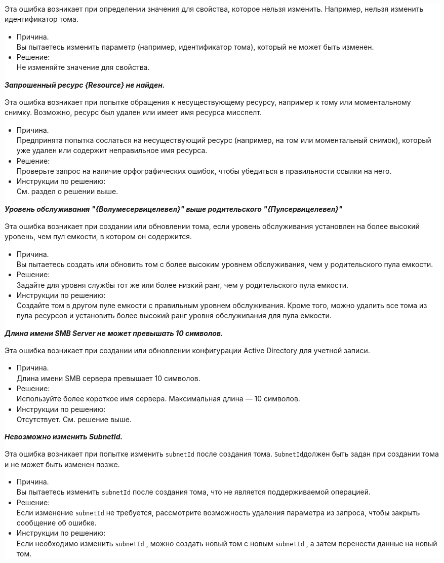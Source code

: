 Эта ошибка возникает при определении значения для свойства, которое нельзя изменить. Например, нельзя изменить идентификатор тома.

* Причина.   
Вы пытаетесь изменить параметр (например, идентификатор тома), который не может быть изменен.
* Решение:   
Не изменяйте значение для свойства.

***Запрошенный ресурс {Resource} не найден.***

Эта ошибка возникает при попытке обращения к несуществующему ресурсу, например к тому или моментальному снимку. Возможно, ресурс был удален или имеет имя ресурса мисспелт.

* Причина.   
Предпринята попытка сослаться на несуществующий ресурс (например, на том или моментальный снимок), который уже удален или содержит неправильное имя ресурса.
* Решение:   
Проверьте запрос на наличие орфографических ошибок, чтобы убедиться в правильности ссылки на него.
* Инструкции по решению:   
См. раздел о решении выше.

***Уровень обслуживания "{Волумесервицелевел}" выше родительского "{Пулсервицелевел}"***

Эта ошибка возникает при создании или обновлении тома, если уровень обслуживания установлен на более высокий уровень, чем пул емкости, в котором он содержится.

* Причина.   
Вы пытаетесь создать или обновить том с более высоким уровнем обслуживания, чем у родительского пула емкости.
* Решение:   
Задайте для уровня службы тот же или более низкий ранг, чем у родительского пула емкости.
* Инструкции по решению:   
Создайте том в другом пуле емкости с правильным уровнем обслуживания. Кроме того, можно удалить все тома из пула ресурсов и установить более высокий ранг уровня обслуживания для пула емкости.

***Длина имени SMB Server не может превышать 10 символов.***

Эта ошибка возникает при создании или обновлении конфигурации Active Directory для учетной записи.

* Причина.   
Длина имени SMB сервера превышает 10 символов.
* Решение:   
Используйте более короткое имя сервера. Максимальная длина — 10 символов.
* Инструкции по решению:   
Отсутствует.  См. решение выше. 

***Невозможно изменить SubnetId.***

Эта ошибка возникает при попытке изменить `subnetId` после создания тома.  `SubnetId`должен быть задан при создании тома и не может быть изменен позже.

* Причина.   
Вы пытаетесь изменить `subnetId` после создания тома, что не является поддерживаемой операцией. 
* Решение:   
Если изменение `subnetId` не требуется, рассмотрите возможность удаления параметра из запроса, чтобы закрыть сообщение об ошибке.
* Инструкции по решению:   
Если необходимо изменить `subnetId` , можно создать новый том с новым `subnetId` , а затем перенести данные на новый том.
